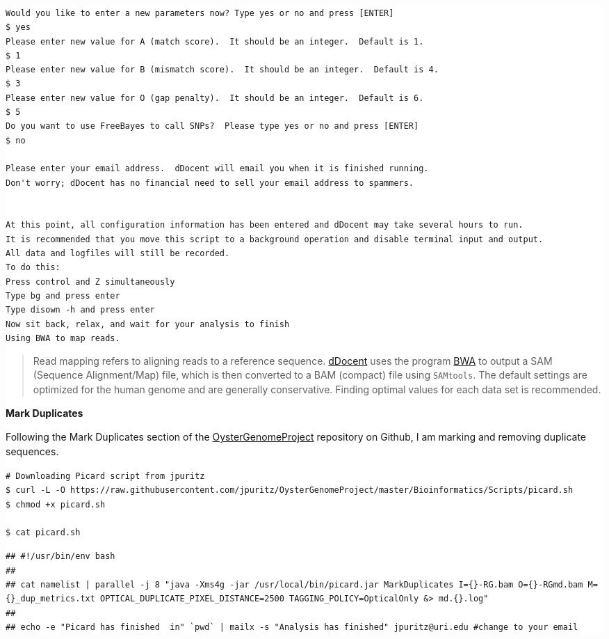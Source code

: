 ```
Would you like to enter a new parameters now? Type yes or no and press [ENTER]
$ yes
Please enter new value for A (match score).  It should be an integer.  Default is 1.
$ 1
Please enter new value for B (mismatch score).  It should be an integer.  Default is 4.
$ 3
Please enter new value for O (gap penalty).  It should be an integer.  Default is 6.
$ 5
Do you want to use FreeBayes to call SNPs?  Please type yes or no and press [ENTER]
$ no

Please enter your email address.  dDocent will email you when it is finished running.
Don't worry; dDocent has no financial need to sell your email address to spammers.


At this point, all configuration information has been entered and dDocent may take several hours to run.
It is recommended that you move this script to a background operation and disable terminal input and output.
All data and logfiles will still be recorded.
To do this:
Press control and Z simultaneously
Type bg and press enter
Type disown -h and press enter
Now sit back, relax, and wait for your analysis to finish
Using BWA to map reads.
```

> Read mapping refers to aligning reads to a reference sequence. [dDocent](http://www.ddocent.com/UserGuide/#read-mapping) uses the program [BWA](http://bio-bwa.sourceforge.net/) to output a SAM (Sequence Alignment/Map) file, which is then converted to a BAM (compact) file using `SAMtools`.
> The default settings are optimized for the human genome and are generally conservative. Finding optimal values for each data set is recommended.

**Mark Duplicates**

Following the Mark Duplicates section of the [OysterGenomeProject](https://github.com/jpuritz/OysterGenomeProject/blob/master/Bioinformatics/OysterGenome.md) repository on Github, I am marking and removing duplicate sequences.

```
# Downloading Picard script from jpuritz
$ curl -L -O https://raw.githubusercontent.com/jpuritz/OysterGenomeProject/master/Bioinformatics/Scripts/picard.sh
$ chmod +x picard.sh

$ cat picard.sh
```

```
## #!/usr/bin/env bash
##
## cat namelist | parallel -j 8 "java -Xms4g -jar /usr/local/bin/picard.jar MarkDuplicates I={}-RG.bam O={}-RGmd.bam M={}_dup_metrics.txt OPTICAL_DUPLICATE_PIXEL_DISTANCE=2500 TAGGING_POLICY=OpticalOnly &> md.{}.log"
##
## echo -e "Picard has finished  in" `pwd` | mailx -s "Analysis has finished" jpuritz@uri.edu #change to your email
```
